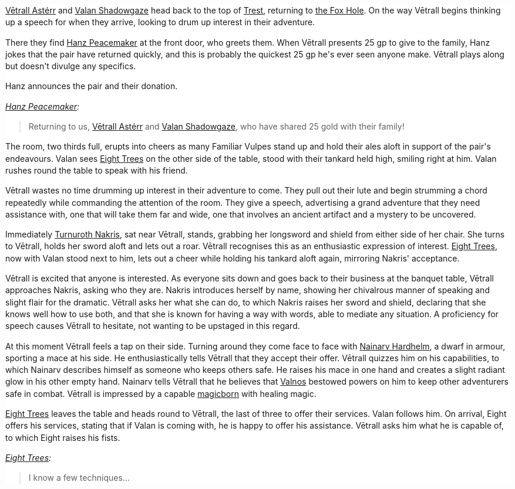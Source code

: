[Vētrall Astérr](../characters/vetrall-asterr.md) and [Valan Shadowgaze](../characters/valan-shadowgaze.md) head back to the top of [Trest](../places/towns/trest.md), returning to [the Fox Hole](../places/buildings/the-fox-hole.md). On the way Vētrall begins thinking up a speech for when they arrive, looking to drum up interest in their adventure.

There they find [Hanz Peacemaker](../characters/hanz-peacemaker.md) at the front door, who greets them. When Vētrall presents 25 gp to give to the family, Hanz jokes that the pair have returned quickly, and this is probably the quickest 25 gp he's ever seen anyone make. Vētrall plays along but doesn't divulge any specifics.

Hanz announces the pair and their donation.

*[Hanz Peacemaker](../characters/hanz-peacemaker.md):*
> Returning to us, [Vētrall Astérr](../characters/vetrall-asterr.md) and [Valan Shadowgaze](../characters/valan-shadowgaze.md), who have shared 25 gold with their family!

The room, two thirds full, erupts into cheers as many Familiar Vulpes stand up and hold their ales aloft in support of the pair's endeavours. Valan sees [Eight Trees](../characters/eight-trees.md) on the other side of the table, stood with their tankard held high, smiling right at him. Valan rushes round the table to speak with his friend.

Vētrall wastes no time drumming up interest in their adventure to come. They pull out their lute and begin strumming a chord repeatedly while commanding the attention of the room. They give a speech, advertising a grand adventure that they need assistance with, one that will take them far and wide, one that involves an ancient artifact and a mystery to be uncovered.

Immediately [Turnuroth Nakris](../characters/turnuroth-nakris.md), sat near Vētrall, stands, grabbing her longsword and shield from either side of her chair. She turns to Vētrall, holds her sword aloft and lets out a roar. Vētrall recognises this as an enthusiastic expression of interest. [Eight Trees](../characters/eight-trees.md), now with Valan stood next to him, lets out a cheer while holding his tankard aloft again, mirroring Nakris' acceptance.

Vētrall is excited that anyone is interested. As everyone sits down and goes back to their business at the banquet table, Vētrall approaches Nakris, asking who they are. Nakris introduces herself by name, showing her chivalrous manner of speaking and slight flair for the dramatic. Vētrall asks her what she can do, to which Nakris raises her sword and shield, declaring that she knows well how to use both, and that she is known for having a way with words, able to mediate any situation. A proficiency for speech causes Vētrall to hesitate, not wanting to be upstaged in this regard.

At this moment Vētrall feels a tap on their side. Turning around they come face to face with [Nainarv Hardhelm](../characters/nainarv-hardhelm.md), a dwarf in armour, sporting a mace at his side. He enthusiastically tells Vētrall that they accept their offer. Vētrall quizzes him on his capabilities, to which Nainarv describes himself as someone who keeps others safe. He raises his mace in one hand and creates a slight radiant glow in his other empty hand. Nainarv tells Vētrall that he believes that [Valnos](../gods/deities/valnos.md) bestowed powers on him to keep other adventurers safe in combat. Vētrall is impressed by a capable [magicborn](../civilisations/kingdom-of-astor/magicborn.md) with healing magic.

[Eight Trees](../characters/eight-trees.md) leaves the table and heads round to Vētrall, the last of three to offer their services. Valan follows him. On arrival, Eight offers his services, stating that if Valan is coming with, he is happy to offer his assistance. Vētrall asks him what he is capable of, to which Eight raises his fists.

*[Eight Trees](../characters/eight-trees.md):*
> I know a few techniques...
